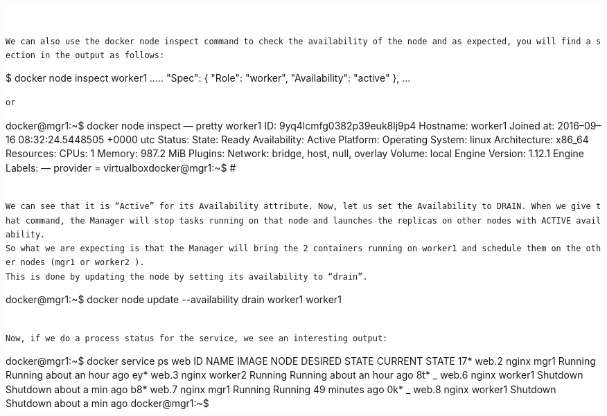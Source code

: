 ```


We can also use the docker node inspect command to check the availability of the node and as expected, you will find a section in the output as follows:

```
$ docker node inspect worker1
…..
"Spec": {
 "Role": "worker",
 "Availability": "active"
 },
…
```
or

```
docker@mgr1:~$ docker node inspect — pretty worker1
ID: 9yq4lcmfg0382p39euk8lj9p4
Hostname: worker1
Joined at: 2016–09–16 08:32:24.5448505 +0000 utc
Status:
 State: Ready
 Availability: Active
Platform:
 Operating System: linux
 Architecture: x86_64
Resources:
 CPUs: 1
 Memory: 987.2 MiB
Plugins:
 Network: bridge, host, null, overlay
 Volume: local
Engine Version: 1.12.1
Engine Labels:
 — provider = virtualboxdocker@mgr1:~$ #
```

We can see that it is “Active” for its Availability attribute. Now, let us set the Availability to DRAIN. When we give that command, the Manager will stop tasks running on that node and launches the replicas on other nodes with ACTIVE availability.
So what we are expecting is that the Manager will bring the 2 containers running on worker1 and schedule them on the other nodes (mgr1 or worker2 ).
This is done by updating the node by setting its availability to “drain”.

```
docker@mgr1:~$ docker node update --availability drain worker1
worker1
```

Now, if we do a process status for the service, we see an interesting output:

```
docker@mgr1:~$ docker service ps web
ID   NAME       IMAGE  NODE      DESIRED STATE  CURRENT STATE
17*  web.2      nginx  mgr1  Running   Running about an hour ago
ey*  web.3      nginx  worker2   Running   Running about an hour ago
8t*   \_ web.6  nginx  worker1   Shutdown  Shutdown about a min ago
b8*  web.7      nginx  mgr1  Running   Running 49 minutes ago
0k*   \_ web.8  nginx  worker1   Shutdown  Shutdown about a min ago
docker@mgr1:~$
```

```